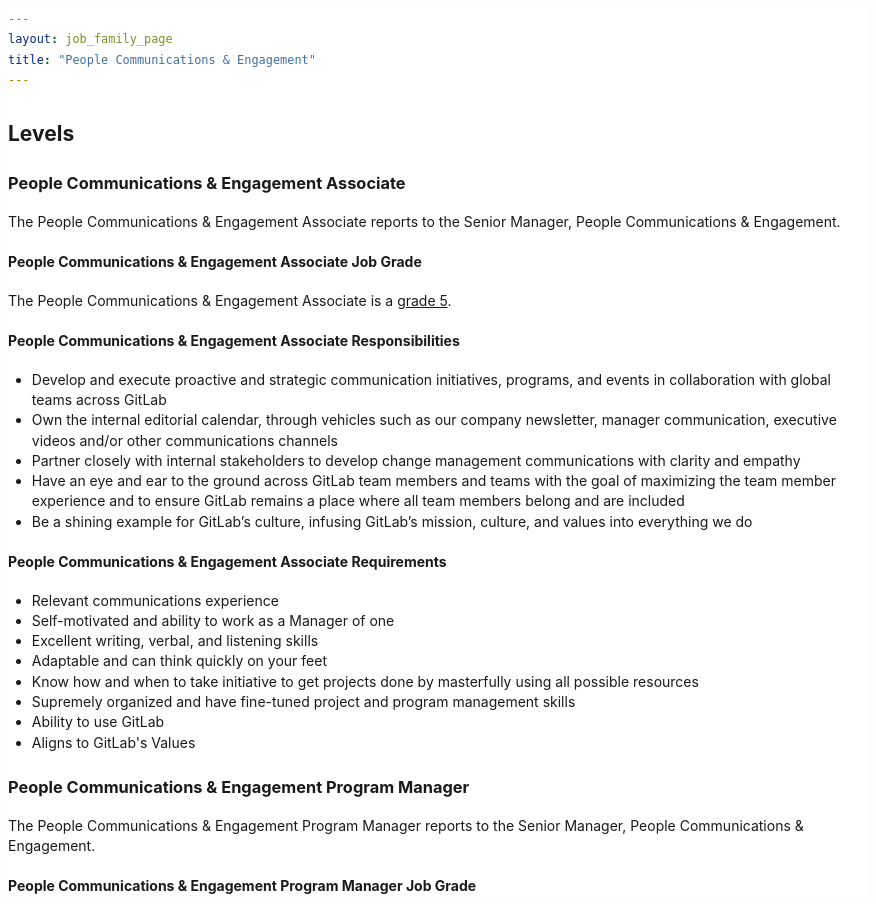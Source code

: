 ```yaml
---
layout: job_family_page
title: "People Communications & Engagement"
---
```


## Levels

### People Communications & Engagement Associate

The People Communications & Engagement Associate reports to the Senior Manager, People Communications & Engagement.

#### People Communications & Engagement Associate Job Grade

The People Communications & Engagement Associate is a [grade 5](/handbook/total-rewards/compensation/compensation-calculator/#gitlab-job-grades).

#### People Communications & Engagement Associate Responsibilities

* Develop and execute proactive and strategic communication initiatives, programs, and events in collaboration with global teams across GitLab
* Own the internal editorial calendar, through vehicles such as our company newsletter, manager communication, executive videos and/or other communications channels
* Partner closely with internal stakeholders to develop change management communications with clarity and empathy
* Have an eye and ear to the ground across GitLab team members and teams with the goal of maximizing the team member experience and to ensure GitLab remains a place where all team members belong and are included
* Be a shining example for GitLab’s culture, infusing GitLab’s mission, culture, and values into everything we do

#### People Communications & Engagement Associate Requirements

* Relevant communications experience
* Self-motivated and ability to work as a Manager of one
* Excellent writing, verbal, and listening skills 
* Adaptable and can think quickly on your feet
* Know how and when to take initiative to get projects done by masterfully using all possible resources
* Supremely organized and have fine-tuned project and program management skills
* Ability to use GitLab
* Aligns to GitLab's Values

### People Communications & Engagement Program Manager

The People Communications & Engagement Program Manager reports to the Senior Manager, People Communications & Engagement.

#### People Communications & Engagement Program Manager Job Grade
